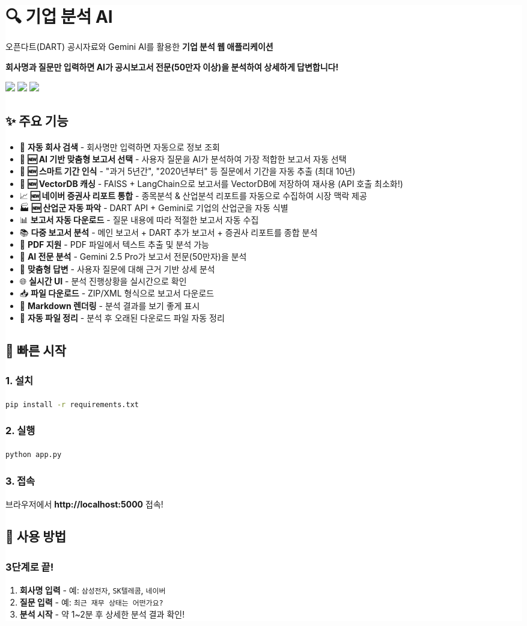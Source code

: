 # 🔍 기업 분석 AI

오픈다트(DART) 공시자료와 Gemini AI를 활용한 **기업 분석 웹 애플리케이션**

**회사명과 질문만 입력하면 AI가 공시보고서 전문(50만자 이상)을 분석하여 상세하게 답변합니다!**

![](https://img.shields.io/badge/Python-3.8+-blue)
![](https://img.shields.io/badge/Flask-2.3+-green)
![](https://img.shields.io/badge/Gemini-2.5%20Pro-purple)

## ✨ 주요 기능

- 🏢 **자동 회사 검색** - 회사명만 입력하면 자동으로 정보 조회
- 🎯 **🆕 AI 기반 맞춤형 보고서 선택** - 사용자 질문을 AI가 분석하여 가장 적합한 보고서 자동 선택
- 📅 **🆕 스마트 기간 인식** - "과거 5년간", "2020년부터" 등 질문에서 기간을 자동 추출 (최대 10년)
- 💾 **🆕 VectorDB 캐싱** - FAISS + LangChain으로 보고서를 VectorDB에 저장하여 재사용 (API 호출 최소화!)
- 📈 **🆕 네이버 증권사 리포트 통합** - 종목분석 & 산업분석 리포트를 자동으로 수집하여 시장 맥락 제공
- 🏭 **🆕 산업군 자동 파악** - DART API + Gemini로 기업의 산업군을 자동 식별
- 📊 **보고서 자동 다운로드** - 질문 내용에 따라 적절한 보고서 자동 수집
- 📚 **다중 보고서 분석** - 메인 보고서 + DART 추가 보고서 + 증권사 리포트를 종합 분석
- 📄 **PDF 지원** - PDF 파일에서 텍스트 추출 및 분석 가능
- 🤖 **AI 전문 분석** - Gemini 2.5 Pro가 보고서 전문(50만자)을 분석
- 💬 **맞춤형 답변** - 사용자 질문에 대해 근거 기반 상세 분석
- 🌐 **실시간 UI** - 분석 진행상황을 실시간으로 확인
- 📥 **파일 다운로드** - ZIP/XML 형식으로 보고서 다운로드
- 🎨 **Markdown 렌더링** - 분석 결과를 보기 좋게 표시
- 🧹 **자동 파일 정리** - 분석 후 오래된 다운로드 파일 자동 정리

## 🚀 빠른 시작

### 1. 설치
```bash
pip install -r requirements.txt
```

### 2. 실행
```bash
python app.py
```

### 3. 접속
브라우저에서 **http://localhost:5000** 접속!

## 📖 사용 방법

### 3단계로 끝!

1. **회사명 입력** - 예: `삼성전자`, `SK텔레콤`, `네이버`
2. **질문 입력** - 예: `최근 재무 상태는 어떤가요?`
3. **분석 시작** - 약 1~2분 후 상세한 분석 결과 확인!
